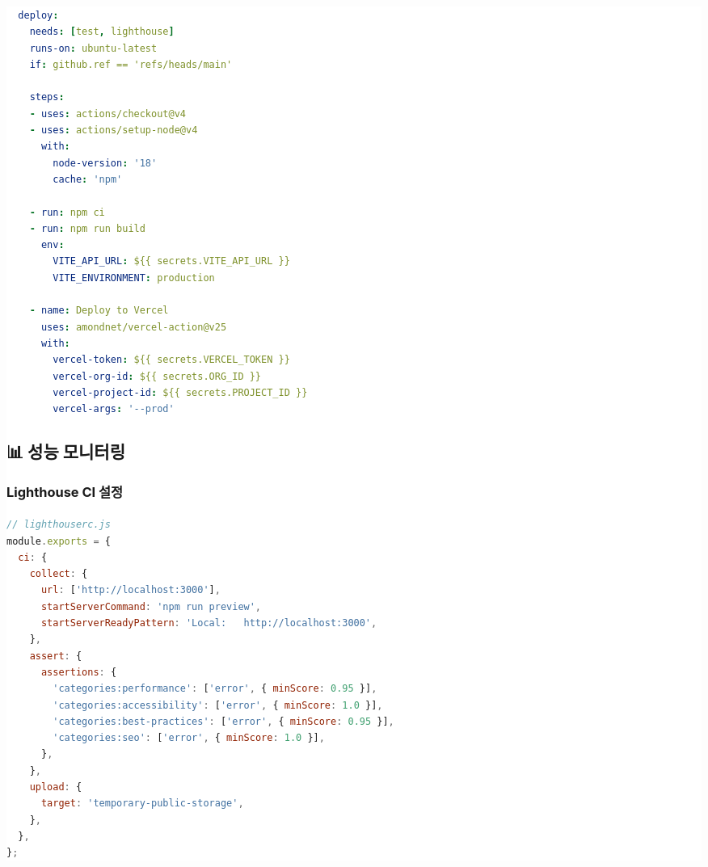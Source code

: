 ```yaml
  deploy:
    needs: [test, lighthouse]
    runs-on: ubuntu-latest
    if: github.ref == 'refs/heads/main'
    
    steps:
    - uses: actions/checkout@v4
    - uses: actions/setup-node@v4
      with:
        node-version: '18'
        cache: 'npm'
    
    - run: npm ci
    - run: npm run build
      env:
        VITE_API_URL: ${{ secrets.VITE_API_URL }}
        VITE_ENVIRONMENT: production
    
    - name: Deploy to Vercel
      uses: amondnet/vercel-action@v25
      with:
        vercel-token: ${{ secrets.VERCEL_TOKEN }}
        vercel-org-id: ${{ secrets.ORG_ID }}
        vercel-project-id: ${{ secrets.PROJECT_ID }}
        vercel-args: '--prod'
```

## 📊 성능 모니터링

### Lighthouse CI 설정
```javascript
// lighthouserc.js
module.exports = {
  ci: {
    collect: {
      url: ['http://localhost:3000'],
      startServerCommand: 'npm run preview',
      startServerReadyPattern: 'Local:   http://localhost:3000',
    },
    assert: {
      assertions: {
        'categories:performance': ['error', { minScore: 0.95 }],
        'categories:accessibility': ['error', { minScore: 1.0 }],
        'categories:best-practices': ['error', { minScore: 0.95 }],
        'categories:seo': ['error', { minScore: 1.0 }],
      },
    },
    upload: {
      target: 'temporary-public-storage',
    },
  },
};
```
